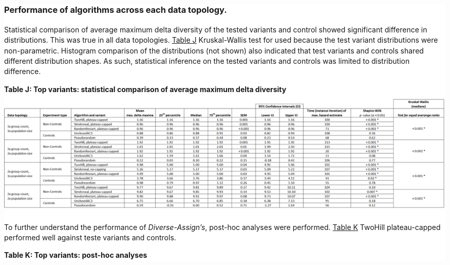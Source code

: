 ### Performance of algorithms across each data topology.
Statistical comparison of average maximum delta diversity of the tested variants and control showed significant difference in distributions. This was true in all data topologies. [Table J](#TABLES_J) Kruskal-Wallis test for used because the test variant distributions were non-parametric. Histogram comparison of the distributions (not shown) also indicated that test variants and controls shared different distribution shapes. As such, statistical inference on the tested variants and controls was limited to distribution difference.

<a name="TABLES_J"></a>**Table J: Top variants: statistical comparison of average maximum delta diversity**  
![Table J: Top variants: statistical comparison of average maximum delta diversity](https://github.com/joseph-liew/Diverse-Assign/blob/main/site/images/pilot_study/pilot_v030_tableJ.PNG)

To further understand the performance of *Diverse-Assign’s*, post-hoc analyses were performed. [Table K](#TABLES_K) TwoHill plateau-capped performed well against teste variants and controls.

<a name="TABLES_K"></a>**Table K: Top variants: post-hoc analyses**  